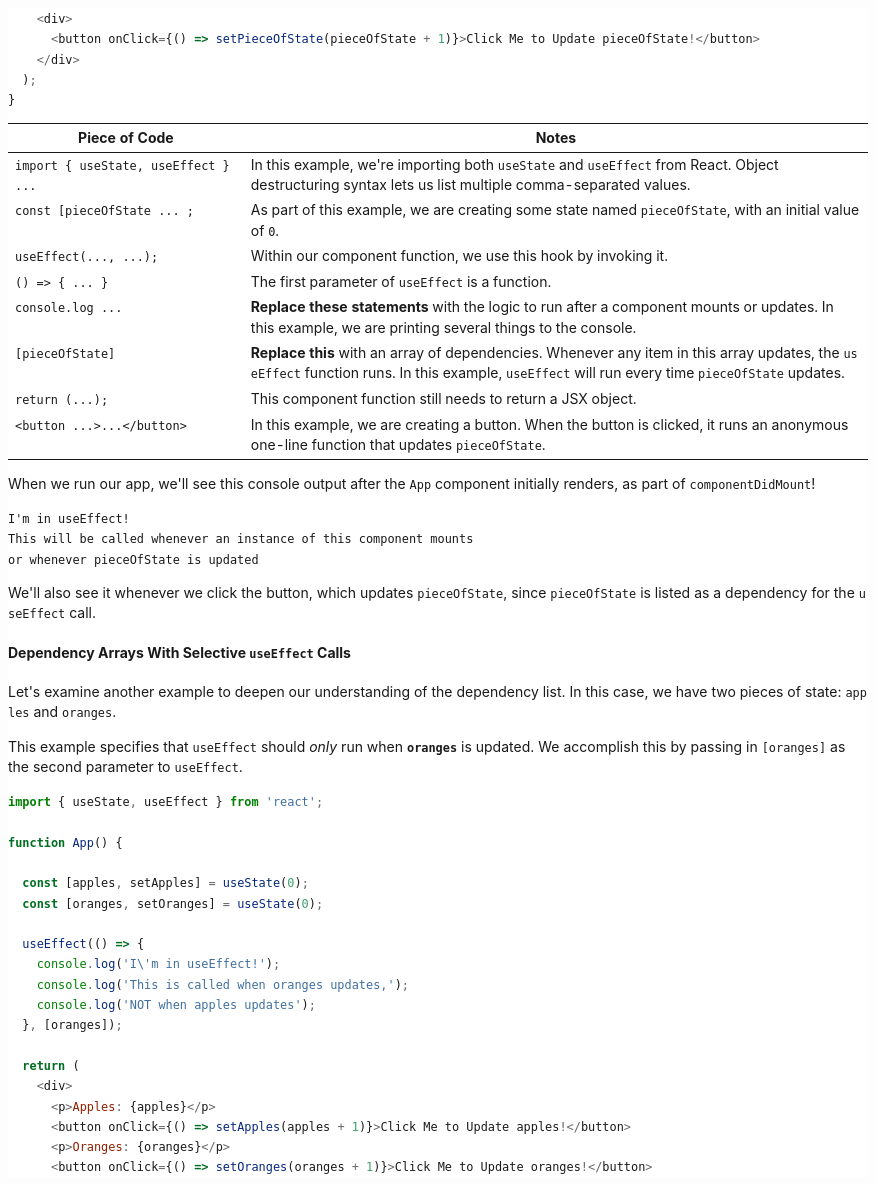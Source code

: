```js
    <div>
      <button onClick={() => setPieceOfState(pieceOfState + 1)}>Click Me to Update pieceOfState!</button>
    </div>
  );
}
```


| <div style="min-width:200px;"> Piece of Code </div> | Notes                                                                                                                                                                                               |
| --------------------------------------------------- | --------------------------------------------------------------------------------------------------------------------------------------------------------------------------------------------------- |
| `import { useState, useEffect } ...`                | In this example, we're importing both `useState` and `useEffect` from React. Object destructuring syntax lets us list multiple comma-separated values.                                         |
| `const [pieceOfState ... ;`                         | As part of this example, we are creating some state named `pieceOfState`, with an initial value of `0`.                                                                                             |
| `useEffect(..., ...);`                              | Within our component function, we use this hook by invoking it.                                                                                                                                     |
| `() => { ... }`                                     | The first parameter of `useEffect` is a function.                                                                                                                                                   |
| `console.log ...`                                   | **Replace these statements** with the logic to run after a component mounts or updates. In this example, we are printing several things to the console.                                             |
| `[pieceOfState]`                                    | **Replace this** with an array of dependencies. Whenever any item in this array updates, the `useEffect` function runs. In this example, `useEffect` will run every time `pieceOfState` updates. |
| `return (...);`                                     | This component function still needs to return a JSX object.                                                                                                                                         |
| `<button ...>...</button>`                          | In this example, we are creating a button. When the button is clicked, it runs an anonymous one-line function that updates `pieceOfState`.                                                          |

When we run our app, we'll see this console output after the `App` component initially renders, as part of `componentDidMount`!

```
I'm in useEffect!
This will be called whenever an instance of this component mounts
or whenever pieceOfState is updated
```

We'll also see it whenever we click the button, which updates `pieceOfState`, since `pieceOfState` is listed as a dependency for the `useEffect` call.

#### Dependency Arrays With Selective `useEffect` Calls

Let's examine another example to deepen our understanding of the dependency list. In this case, we have two pieces of state: `apples` and `oranges`.



This example specifies that `useEffect` should _only_ run when **`oranges`** is updated. We accomplish this by passing in `[oranges]` as the second parameter to `useEffect`.


```js
import { useState, useEffect } from 'react';

function App() {

  const [apples, setApples] = useState(0);
  const [oranges, setOranges] = useState(0);

  useEffect(() => {
    console.log('I\'m in useEffect!');
    console.log('This is called when oranges updates,');
    console.log('NOT when apples updates');
  }, [oranges]);

  return (
    <div>
      <p>Apples: {apples}</p>
      <button onClick={() => setApples(apples + 1)}>Click Me to Update apples!</button>
      <p>Oranges: {oranges}</p>
      <button onClick={() => setOranges(oranges + 1)}>Click Me to Update oranges!</button>
```